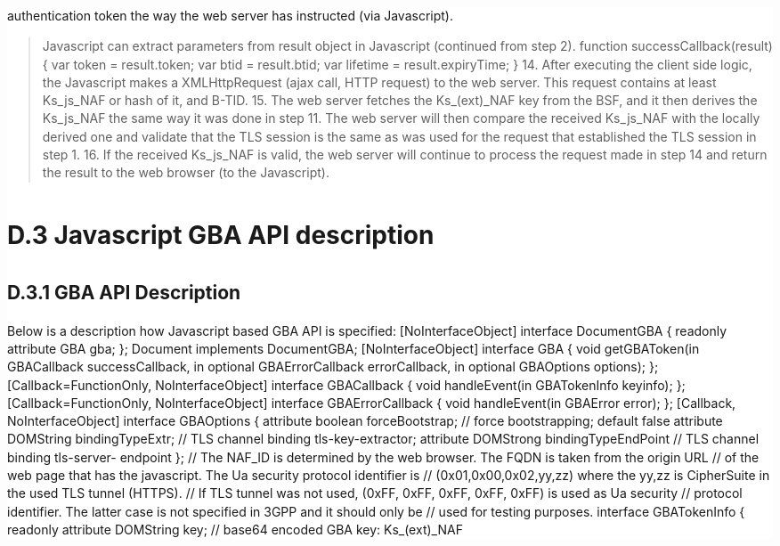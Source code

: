 authentication token the way the web server has instructed (via Javascript).
> Javascript can extract parameters from result object in Javascript
> (continued from step 2).
function successCallback(result) {
var token = result.token;
var btid = result.btid;
var lifetime = result.expiryTime;
}
14\. After executing the client side logic, the Javascript makes a
XMLHttpRequest (ajax call, HTTP request) to the web server. This request
contains at least Ks_js_NAF or hash of it, and B-TID.
15\. The web server fetches the Ks_(ext)_NAF key from the BSF, and it then
derives the Ks_js_NAF the same way it was done in step 11. The web server will
then compare the received Ks_js_NAF with the locally derived one and validate
that the TLS session is the same as was used for the request that established
the TLS session in step 1.
16\. If the received Ks_js_NAF is valid, the web server will continue to
process the request made in step 14 and return the result to the web browser
(to the Javascript).
# D.3 Javascript GBA API description
## D.3.1 GBA API Description
Below is a description how Javascript based GBA API is specified:
[NoInterfaceObject]
interface DocumentGBA {
readonly attribute GBA gba;
};
Document implements DocumentGBA;
[NoInterfaceObject]
interface GBA {
void getGBAToken(in GBACallback successCallback,
in optional GBAErrorCallback errorCallback,
in optional GBAOptions options);
};
[Callback=FunctionOnly, NoInterfaceObject]
interface GBACallback {
void handleEvent(in GBATokenInfo keyinfo);
};
[Callback=FunctionOnly, NoInterfaceObject]
interface GBAErrorCallback {
void handleEvent(in GBAError error);
};
[Callback, NoInterfaceObject]
interface GBAOptions {
attribute boolean forceBootstrap; // force bootstrapping; default false
attribute DOMString bindingTypeExtr; // TLS channel binding tls-key-extractor;
attribute DOMStrong bindingTypeEndPoint // TLS channel binding tls-server-
endpoint
};
// The NAF_ID is determined by the web browser. The FQDN is taken from the
origin URL
// of the web page that has the javascript. The Ua security protocol
identifier is
// (0x01,0x00,0x02,yy,zz) where the yy,zz is CipherSuite in the used TLS
tunnel (HTTPS).
// If TLS tunnel was not used, (0xFF, 0xFF, 0xFF, 0xFF, 0xFF) is used as Ua
security
// protocol identifier. The latter case is not specified in 3GPP and it should
only be
// used for testing purposes.
interface GBATokenInfo {
readonly attribute DOMString key; // base64 encoded GBA key: Ks_(ext)_NAF